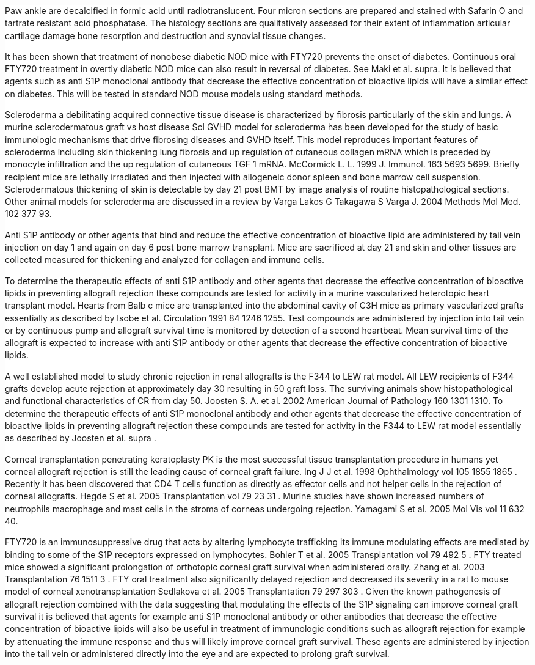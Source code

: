 Paw ankle are decalcified in formic acid until radiotranslucent. Four micron sections are prepared and stained with Safarin O and tartrate resistant acid phosphatase. The histology sections are qualitatively assessed for their extent of inflammation articular cartilage damage bone resorption and destruction and synovial tissue changes.

It has been shown that treatment of nonobese diabetic NOD mice with FTY720 prevents the onset of diabetes. Continuous oral FTY720 treatment in overtly diabetic NOD mice can also result in reversal of diabetes. See Maki et al. supra. It is believed that agents such as anti S1P monoclonal antibody that decrease the effective concentration of bioactive lipids will have a similar effect on diabetes. This will be tested in standard NOD mouse models using standard methods.

Scleroderma a debilitating acquired connective tissue disease is characterized by fibrosis particularly of the skin and lungs. A murine sclerodermatous graft vs host disease Scl GVHD model for scleroderma has been developed for the study of basic immunologic mechanisms that drive fibrosing diseases and GVHD itself. This model reproduces important features of scleroderma including skin thickening lung fibrosis and up regulation of cutaneous collagen mRNA which is preceded by monocyte infiltration and the up regulation of cutaneous TGF 1 mRNA. McCormick L. L. 1999 J. Immunol. 163 5693 5699. Briefly recipient mice are lethally irradiated and then injected with allogeneic donor spleen and bone marrow cell suspension. Sclerodermatous thickening of skin is detectable by day 21 post BMT by image analysis of routine histopathological sections. Other animal models for scleroderma are discussed in a review by Varga Lakos G Takagawa S Varga J. 2004 Methods Mol Med. 102 377 93.

Anti S1P antibody or other agents that bind and reduce the effective concentration of bioactive lipid are administered by tail vein injection on day 1 and again on day 6 post bone marrow transplant. Mice are sacrificed at day 21 and skin and other tissues are collected measured for thickening and analyzed for collagen and immune cells.

To determine the therapeutic effects of anti S1P antibody and other agents that decrease the effective concentration of bioactive lipids in preventing allograft rejection these compounds are tested for activity in a murine vascularized heterotopic heart transplant model. Hearts from Balb c mice are transplanted into the abdominal cavity of C3H mice as primary vascularized grafts essentially as described by Isobe et al. Circulation 1991 84 1246 1255. Test compounds are administered by injection into tail vein or by continuous pump and allograft survival time is monitored by detection of a second heartbeat. Mean survival time of the allograft is expected to increase with anti S1P antibody or other agents that decrease the effective concentration of bioactive lipids.

A well established model to study chronic rejection in renal allografts is the F344 to LEW rat model. All LEW recipients of F344 grafts develop acute rejection at approximately day 30 resulting in 50 graft loss. The surviving animals show histopathological and functional characteristics of CR from day 50. Joosten S. A. et al. 2002 American Journal of Pathology 160 1301 1310. To determine the therapeutic effects of anti S1P monoclonal antibody and other agents that decrease the effective concentration of bioactive lipids in preventing allograft rejection these compounds are tested for activity in the F344 to LEW rat model essentially as described by Joosten et al. supra .

Corneal transplantation penetrating keratoplasty PK is the most successful tissue transplantation procedure in humans yet corneal allograft rejection is still the leading cause of corneal graft failure. Ing J J et al. 1998 Ophthalmology vol 105 1855 1865 . Recently it has been discovered that CD4 T cells function as directly as effector cells and not helper cells in the rejection of corneal allografts. Hegde S et al. 2005 Transplantation vol 79 23 31 . Murine studies have shown increased numbers of neutrophils macrophage and mast cells in the stroma of corneas undergoing rejection. Yamagami S et al. 2005 Mol Vis vol 11 632 40.

FTY720 is an immunosuppressive drug that acts by altering lymphocyte trafficking its immune modulating effects are mediated by binding to some of the S1P receptors expressed on lymphocytes. Bohler T et al. 2005 Transplantation vol 79 492 5 . FTY treated mice showed a significant prolongation of orthotopic corneal graft survival when administered orally. Zhang et al. 2003 Transplantation 76 1511 3 . FTY oral treatment also significantly delayed rejection and decreased its severity in a rat to mouse model of corneal xenotransplantation Sedlakova et al. 2005 Transplantation 79 297 303 . Given the known pathogenesis of allograft rejection combined with the data suggesting that modulating the effects of the S1P signaling can improve corneal graft survival it is believed that agents for example anti S1P monoclonal antibody or other antibodies that decrease the effective concentration of bioactive lipids will also be useful in treatment of immunologic conditions such as allograft rejection for example by attenuating the immune response and thus will likely improve corneal graft survival. These agents are administered by injection into the tail vein or administered directly into the eye and are expected to prolong graft survival.
